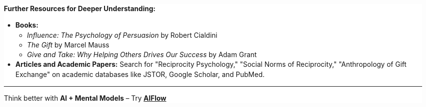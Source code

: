 
**Further Resources for Deeper Understanding:**

* **Books:**
    * *Influence: The Psychology of Persuasion* by Robert Cialdini
    * *The Gift* by Marcel Mauss
    * *Give and Take: Why Helping Others Drives Our Success* by Adam Grant
* **Articles and Academic Papers:** Search for "Reciprocity Psychology," "Social Norms of Reciprocity," "Anthropology of Gift Exchange" on academic databases like JSTOR, Google Scholar, and PubMed.

---

Think better with **AI + Mental Models** – Try **[AIFlow](/)**